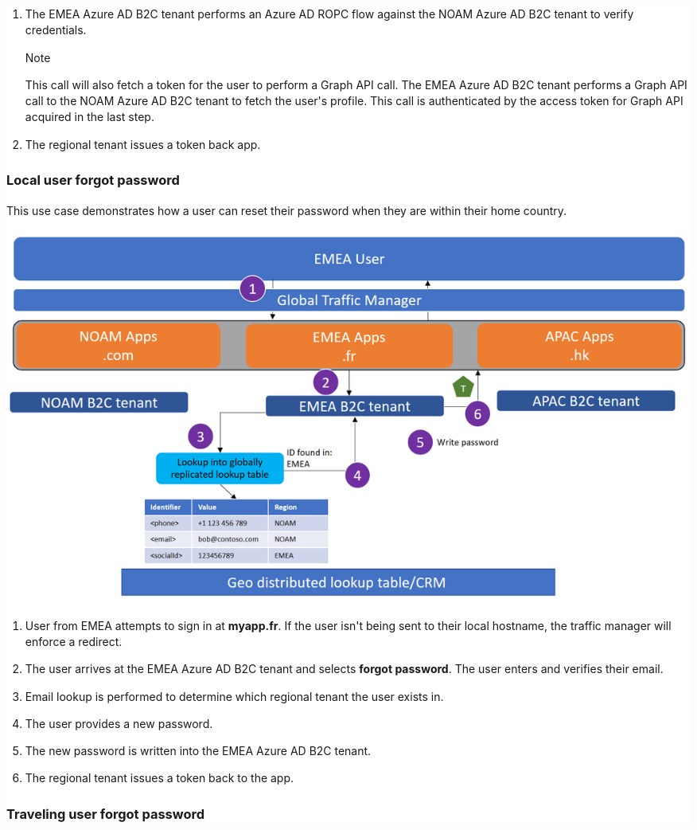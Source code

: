 1. The EMEA Azure AD B2C tenant performs an Azure AD ROPC flow against the NOAM Azure AD B2C tenant to verify credentials.
   >[!NOTE]
   >This call will also fetch a token for the user to perform a Graph API call.
   The EMEA Azure AD B2C tenant performs a Graph API call to the NOAM Azure AD B2C tenant to fetch the user's profile. This call is authenticated by the access token for Graph API acquired in the last step.

1. The regional tenant issues a token back app.

### Local user forgot password

This use case demonstrates how a user can reset their password when they are within their home country.

![Screenshot shows the local user forgot password flow.](media/azure-ad-b2c-global-identity-regional-design/local-user-forgot-password.png)

1. User from EMEA attempts to sign in at **myapp.fr**. If the user isn't being sent to their local hostname, the traffic manager will enforce a redirect.

1. The user arrives at the EMEA Azure AD B2C tenant and selects **forgot password**. The user enters and verifies their email.

1. Email lookup is performed to determine which regional tenant the user exists in.

1. The user provides a new password.

1. The new password is written into the EMEA Azure AD B2C tenant.

1. The regional tenant issues a token back to the app.

### Traveling user forgot password
